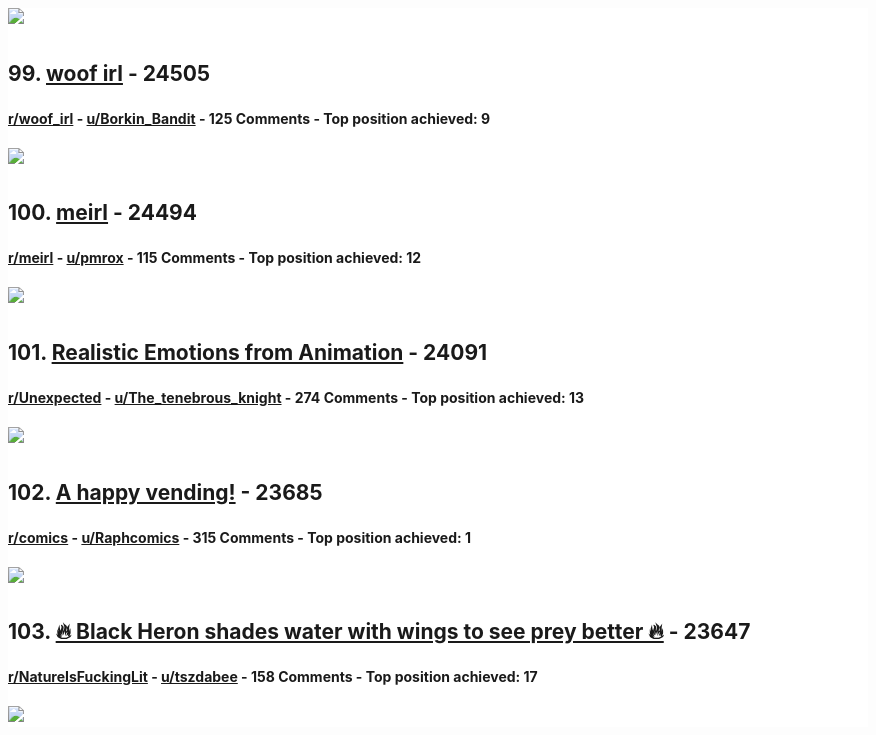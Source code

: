 <a href="https://i.redd.it/h1tumjhohkb21.jpg"><img src="https://b.thumbs.redditmedia.com/HSej4dCsRUOBeYnpkzPBsR62czqVA6W438BVoIfQYtM.jpg"></img></a>

## 99. [woof irl](http://reddit.com/r/woof_irl/comments/ahz9uj/woof_irl/) - 24505
#### [r/woof_irl](http://reddit.com/r/woof_irl) - [u/Borkin_Bandit](http://reddit.com/u/Borkin_Bandit) - 125 Comments - Top position achieved: 9

<a href="https://i.redd.it/kx2zz5jaxlb21.jpg"><img src="https://b.thumbs.redditmedia.com/emT2M50FSFzTS0K4ByqduAwyuvlDKdY8Ld7baoOIMEo.jpg"></img></a>

## 100. [meirl](http://reddit.com/r/meirl/comments/ahysva/meirl/) - 24494
#### [r/meirl](http://reddit.com/r/meirl) - [u/pmrox](http://reddit.com/u/pmrox) - 115 Comments - Top position achieved: 12

<a href="https://i.redd.it/c95nfl1jolb21.jpg"><img src="https://b.thumbs.redditmedia.com/oRynjeysEA9Nl8mG8haYcf1HVFz-Nswv_cwZ1rVKtOw.jpg"></img></a>

## 101. [Realistic Emotions from Animation](http://reddit.com/r/Unexpected/comments/ahwzak/realistic_emotions_from_animation/) - 24091
#### [r/Unexpected](http://reddit.com/r/Unexpected) - [u/The_tenebrous_knight](http://reddit.com/u/The_tenebrous_knight) - 274 Comments - Top position achieved: 13

<a href="https://v.redd.it/9ggtixpulkb21"><img src="https://b.thumbs.redditmedia.com/jzih_0eFcw7xKwcAVMyIN_OyK5Pkkk0kTuQ6Pq48e5Q.jpg"></img></a>

## 102. [A happy vending!](http://reddit.com/r/comics/comments/ahv7gs/a_happy_vending/) - 23685
#### [r/comics](http://reddit.com/r/comics) - [u/Raphcomics](http://reddit.com/u/Raphcomics) - 315 Comments - Top position achieved: 1

<a href="https://i.redd.it/oziu4drc0jb21.jpg"><img src="https://b.thumbs.redditmedia.com/GbM0xi1OrCbS7EXGnNlE4CFib9Fc53NEI_gaBzkrBgY.jpg"></img></a>

## 103. [🔥 Black Heron shades water with wings to see prey better 🔥](http://reddit.com/r/NatureIsFuckingLit/comments/ahy3er/black_heron_shades_water_with_wings_to_see_prey/) - 23647
#### [r/NatureIsFuckingLit](http://reddit.com/r/NatureIsFuckingLit) - [u/tszdabee](http://reddit.com/u/tszdabee) - 158 Comments - Top position achieved: 17

<a href="https://i.imgur.com/4bOo8vU.gifv"><img src="https://b.thumbs.redditmedia.com/yoONYOHjeIPxEvDZz_GGsTjVxHSnU8FFYLRtha7gMeA.jpg"></img></a>
